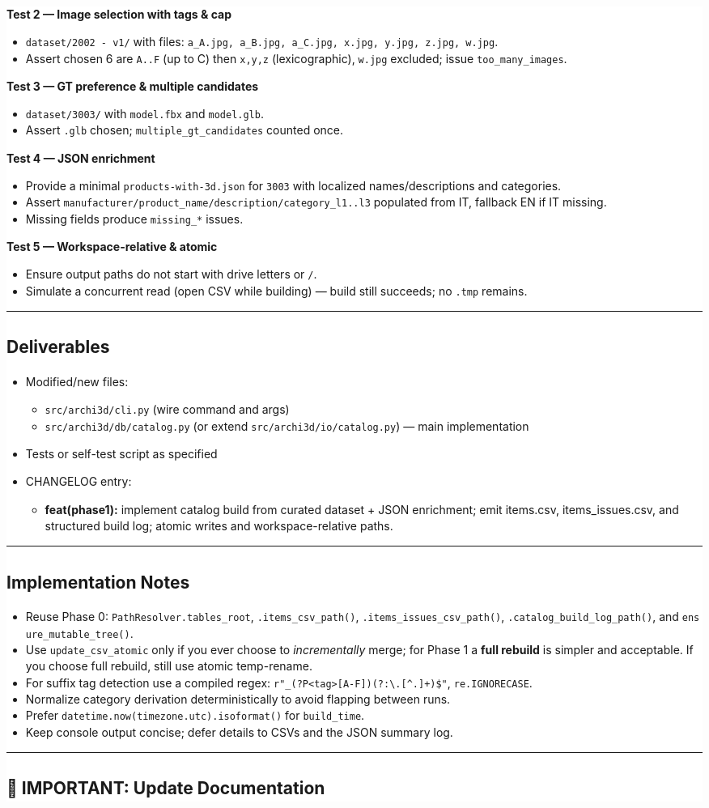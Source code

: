 **Test 2 — Image selection with tags & cap**

* `dataset/2002 - v1/` with files: `a_A.jpg, a_B.jpg, a_C.jpg, x.jpg, y.jpg, z.jpg, w.jpg`.
* Assert chosen 6 are `A..F` (up to C) then `x,y,z` (lexicographic), `w.jpg` excluded; issue `too_many_images`.

**Test 3 — GT preference & multiple candidates**

* `dataset/3003/` with `model.fbx` and `model.glb`.
* Assert `.glb` chosen; `multiple_gt_candidates` counted once.

**Test 4 — JSON enrichment**

* Provide a minimal `products-with-3d.json` for `3003` with localized names/descriptions and categories.
* Assert `manufacturer/product_name/description/category_l1..l3` populated from IT, fallback EN if IT missing.
* Missing fields produce `missing_*` issues.

**Test 5 — Workspace-relative & atomic**

* Ensure output paths do not start with drive letters or `/`.
* Simulate a concurrent read (open CSV while building) — build still succeeds; no `.tmp` remains.

---

## Deliverables

* Modified/new files:

  * `src/archi3d/cli.py` (wire command and args)
  * `src/archi3d/db/catalog.py` (or extend `src/archi3d/io/catalog.py`) — main implementation
* Tests or self-test script as specified
* CHANGELOG entry:

  * **feat(phase1):** implement catalog build from curated dataset + JSON enrichment; emit items.csv, items_issues.csv, and structured build log; atomic writes and workspace-relative paths.

---

## Implementation Notes

* Reuse Phase 0: `PathResolver.tables_root`, `.items_csv_path()`, `.items_issues_csv_path()`, `.catalog_build_log_path()`, and `ensure_mutable_tree()`.
* Use `update_csv_atomic` only if you ever choose to *incrementally* merge; for Phase 1 a **full rebuild** is simpler and acceptable. If you choose full rebuild, still use atomic temp-rename.
* For suffix tag detection use a compiled regex: `r"_(?P<tag>[A-F])(?:\.[^.]+)$"`, `re.IGNORECASE`.
* Normalize category derivation deterministically to avoid flapping between runs.
* Prefer `datetime.now(timezone.utc).isoformat()` for `build_time`.
* Keep console output concise; defer details to CSVs and the JSON summary log.

---

## 📝 IMPORTANT: Update Documentation
